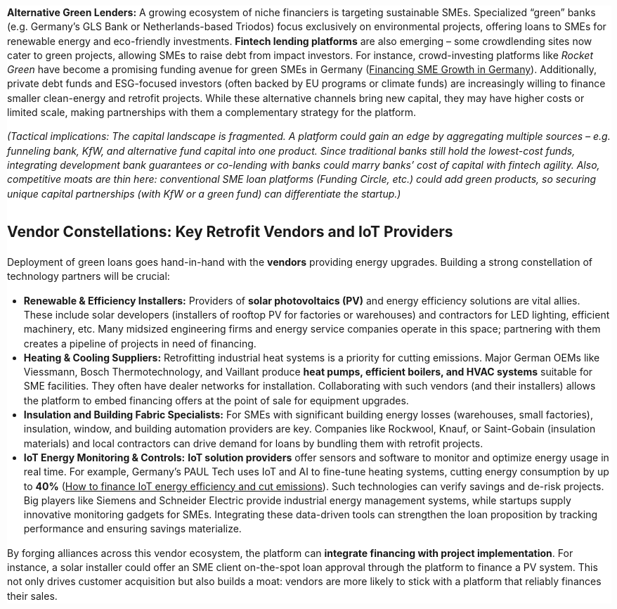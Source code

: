 **Alternative Green Lenders:** A growing ecosystem of niche financiers is targeting sustainable SMEs. Specialized “green” banks (e.g. Germany’s GLS Bank or Netherlands-based Triodos) focus exclusively on environmental projects, offering loans to SMEs for renewable energy and eco-friendly investments. **Fintech lending platforms** are also emerging – some crowdlending sites now cater to green projects, allowing SMEs to raise debt from impact investors. For instance, crowd-investing platforms like *Rocket Green* have become a promising funding avenue for green SMEs in Germany ([Financing SME Growth in Germany](https://www.oecd.org/content/dam/oecd/en/publications/reports/2024/07/financing-sme-growth-in-germany_16c8ab23/8f9a90e9-en.pdf#:~:text=Crowdinvesting%20platforms%20such%20as%20Rocket,39%5D%29.%20Yet%2C%20venture)). Additionally, private debt funds and ESG-focused investors (often backed by EU programs or climate funds) are increasingly willing to finance smaller clean-energy and retrofit projects. While these alternative channels bring new capital, they may have higher costs or limited scale, making partnerships with them a complementary strategy for the platform.

*(Tactical implications: The capital landscape is fragmented. A platform could gain an edge by aggregating multiple sources – e.g. funneling bank, KfW, and alternative fund capital into one product. Since traditional banks still hold the lowest-cost funds, integrating development bank guarantees or co-lending with banks could marry banks’ cost of capital with fintech agility. Also, competitive moats are thin here: conventional SME loan platforms (Funding Circle, etc.) could add green products, so securing unique capital partnerships (with KfW or a green fund) can differentiate the startup.)*

## Vendor Constellations: Key Retrofit Vendors and IoT Providers 
Deployment of green loans goes hand-in-hand with the **vendors** providing energy upgrades. Building a strong constellation of technology partners will be crucial:

- **Renewable & Efficiency Installers:** Providers of **solar photovoltaics (PV)** and energy efficiency solutions are vital allies. These include solar developers (installers of rooftop PV for factories or warehouses) and contractors for LED lighting, efficient machinery, etc. Many midsized engineering firms and energy service companies operate in this space; partnering with them creates a pipeline of projects in need of financing. 
- **Heating & Cooling Suppliers:** Retrofitting industrial heat systems is a priority for cutting emissions. Major German OEMs like Viessmann, Bosch Thermotechnology, and Vaillant produce **heat pumps, efficient boilers, and HVAC systems** suitable for SME facilities. They often have dealer networks for installation. Collaborating with such vendors (and their installers) allows the platform to embed financing offers at the point of sale for equipment upgrades.
- **Insulation and Building Fabric Specialists:** For SMEs with significant building energy losses (warehouses, small factories), insulation, window, and building automation providers are key. Companies like Rockwool, Knauf, or Saint-Gobain (insulation materials) and local contractors can drive demand for loans by bundling them with retrofit projects.
- **IoT Energy Monitoring & Controls:** **IoT solution providers** offer sensors and software to monitor and optimize energy usage in real time. For example, Germany’s PAUL Tech uses IoT and AI to fine-tune heating systems, cutting energy consumption by up to **40%** ([How to finance IoT energy efficiency and cut emissions](https://www.eib.org/en/stories/internet-of-things-energy-efficiency-fund#:~:text=PAUL%20Tech%E2%80%99s%20Internet,consumption%20by%20up%20to%2040)). Such technologies can verify savings and de-risk projects. Big players like Siemens and Schneider Electric provide industrial energy management systems, while startups supply innovative monitoring gadgets for SMEs. Integrating these data-driven tools can strengthen the loan proposition by tracking performance and ensuring savings materialize.

By forging alliances across this vendor ecosystem, the platform can **integrate financing with project implementation**. For instance, a solar installer could offer an SME client on-the-spot loan approval through the platform to finance a PV system. This not only drives customer acquisition but also builds a moat: vendors are more likely to stick with a platform that reliably finances their sales. 
